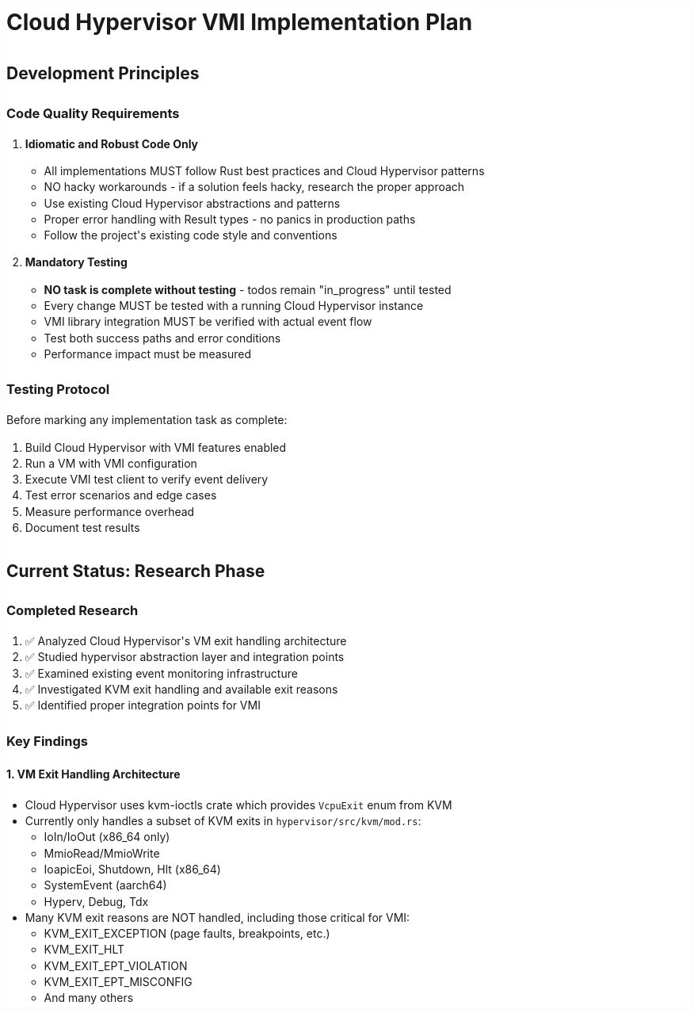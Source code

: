 # Cloud Hypervisor VMI Implementation Plan

## Development Principles

### Code Quality Requirements
1. **Idiomatic and Robust Code Only**
   - All implementations MUST follow Rust best practices and Cloud Hypervisor patterns
   - NO hacky workarounds - if a solution feels hacky, research the proper approach
   - Use existing Cloud Hypervisor abstractions and patterns
   - Proper error handling with Result types - no panics in production paths
   - Follow the project's existing code style and conventions

2. **Mandatory Testing**
   - **NO task is complete without testing** - todos remain "in_progress" until tested
   - Every change MUST be tested with a running Cloud Hypervisor instance
   - VMI library integration MUST be verified with actual event flow
   - Test both success paths and error conditions
   - Performance impact must be measured

### Testing Protocol
Before marking any implementation task as complete:
1. Build Cloud Hypervisor with VMI features enabled
2. Run a VM with VMI configuration
3. Execute VMI test client to verify event delivery
4. Test error scenarios and edge cases
5. Measure performance overhead
6. Document test results

## Current Status: Research Phase

### Completed Research
1. ✅ Analyzed Cloud Hypervisor's VM exit handling architecture
2. ✅ Studied hypervisor abstraction layer and integration points
3. ✅ Examined existing event monitoring infrastructure
4. ✅ Investigated KVM exit handling and available exit reasons
5. ✅ Identified proper integration points for VMI

### Key Findings

#### 1. VM Exit Handling Architecture
- Cloud Hypervisor uses kvm-ioctls crate which provides `VcpuExit` enum from KVM
- Currently only handles a subset of KVM exits in `hypervisor/src/kvm/mod.rs`:
  - IoIn/IoOut (x86_64 only)
  - MmioRead/MmioWrite
  - IoapicEoi, Shutdown, Hlt (x86_64)
  - SystemEvent (aarch64)
  - Hyperv, Debug, Tdx
- Many KVM exit reasons are NOT handled, including those critical for VMI:
  - KVM_EXIT_EXCEPTION (page faults, breakpoints, etc.)
  - KVM_EXIT_HLT
  - KVM_EXIT_EPT_VIOLATION
  - KVM_EXIT_EPT_MISCONFIG
  - And many others

